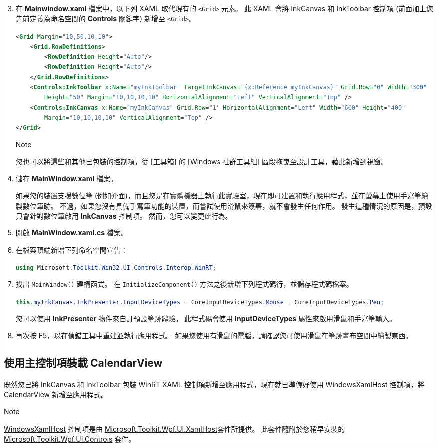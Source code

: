 3. 在 **Mainwindow.xaml** 檔案中，以下列 XAML 取代現有的 `<Grid>` 元素。 此 XAML 會將 [InkCanvas](/windows/communitytoolkit/controls/wpf-winforms/inkcanvas) 和 [InkToolbar](/windows/communitytoolkit/controls/wpf-winforms/inktoolbar) 控制項 (前面加上您先前定義為命名空間的 **Controls** 關鍵字) 新增至 `<Grid>`。

    ```xml
    <Grid Margin="10,50,10,10">
        <Grid.RowDefinitions>
            <RowDefinition Height="Auto"/>
            <RowDefinition Height="Auto"/>
        </Grid.RowDefinitions>
        <Controls:InkToolbar x:Name="myInkToolbar" TargetInkCanvas="{x:Reference myInkCanvas}" Grid.Row="0" Width="300"
            Height="50" Margin="10,10,10,10" HorizontalAlignment="Left" VerticalAlignment="Top" />
        <Controls:InkCanvas x:Name="myInkCanvas" Grid.Row="1" HorizontalAlignment="Left" Width="600" Height="400"
            Margin="10,10,10,10" VerticalAlignment="Top" />
    </Grid>
    ```

    > [!NOTE]
    > 您也可以將這些和其他已包裝的控制項，從 [工具箱] 的 [Windows 社群工具組] 區段拖曳至設計工具，藉此新增到視窗。

4. 儲存 **MainWindow.xaml** 檔案。

    如果您的裝置支援數位筆 (例如介面)，而且您是在實體機器上執行此實驗室，現在即可建置和執行應用程式，並在螢幕上使用手寫筆繪製數位筆跡。 不過，如果您沒有具備手寫筆功能的裝置，而嘗試使用滑鼠來簽署，就不會發生任何作用。 發生這種情況的原因是，預設只會針對數位筆啟用 **InkCanvas** 控制項。 然而，您可以變更此行為。

5. 開啟 **MainWindow.xaml.cs** 檔案。

6. 在檔案頂端新增下列命名空間宣告：

    ```csharp
    using Microsoft.Toolkit.Win32.UI.Controls.Interop.WinRT;
    ```

7. 找出 `MainWindow()` 建構函式。 在 `InitializeComponent()` 方法之後新增下列程式碼行，並儲存程式碼檔案。

    ```csharp
    this.myInkCanvas.InkPresenter.InputDeviceTypes = CoreInputDeviceTypes.Mouse | CoreInputDeviceTypes.Pen;
    ```

    您可以使用 **InkPresenter** 物件來自訂預設筆跡體驗。 此程式碼會使用 **InputDeviceTypes** 屬性來啟用滑鼠和手寫筆輸入。

8. 再次按 F5，以在偵錯工具中重建並執行應用程式。 如果您使用有滑鼠的電腦，請確認您可使用滑鼠在筆跡畫布空間中繪製東西。

## <a name="host-a-calendarview-by-using-the-host-control"></a>使用主控制項裝載 CalendarView

既然您已將 [InkCanvas](/windows/communitytoolkit/controls/wpf-winforms/inkcanvas) 和 [InkToolbar](/windows/communitytoolkit/controls/wpf-winforms/inktoolbar) 包裝 WinRT XAML 控制項新增至應用程式，現在就已準備好使用 [WindowsXamlHost](/windows/communitytoolkit/controls/wpf-winforms/windowsxamlhost) 控制項，將 [CalendarView](/uwp/api/Windows.UI.Xaml.Controls.CalendarView) 新增至應用程式。

> [!NOTE]
> [WindowsXamlHost](/windows/communitytoolkit/controls/wpf-winforms/windowsxamlhost) 控制項是由 [Microsoft.Toolkit.Wpf.UI.XamlHost](https://www.nuget.org/packages/Microsoft.Toolkit.Wpf.UI.XamlHost)套件所提供。 此套件隨附於您稍早安裝的 [Microsoft.Toolkit.Wpf.UI.Controls](https://www.nuget.org/packages/Microsoft.Toolkit.Wpf.UI.Controls) 套件。
